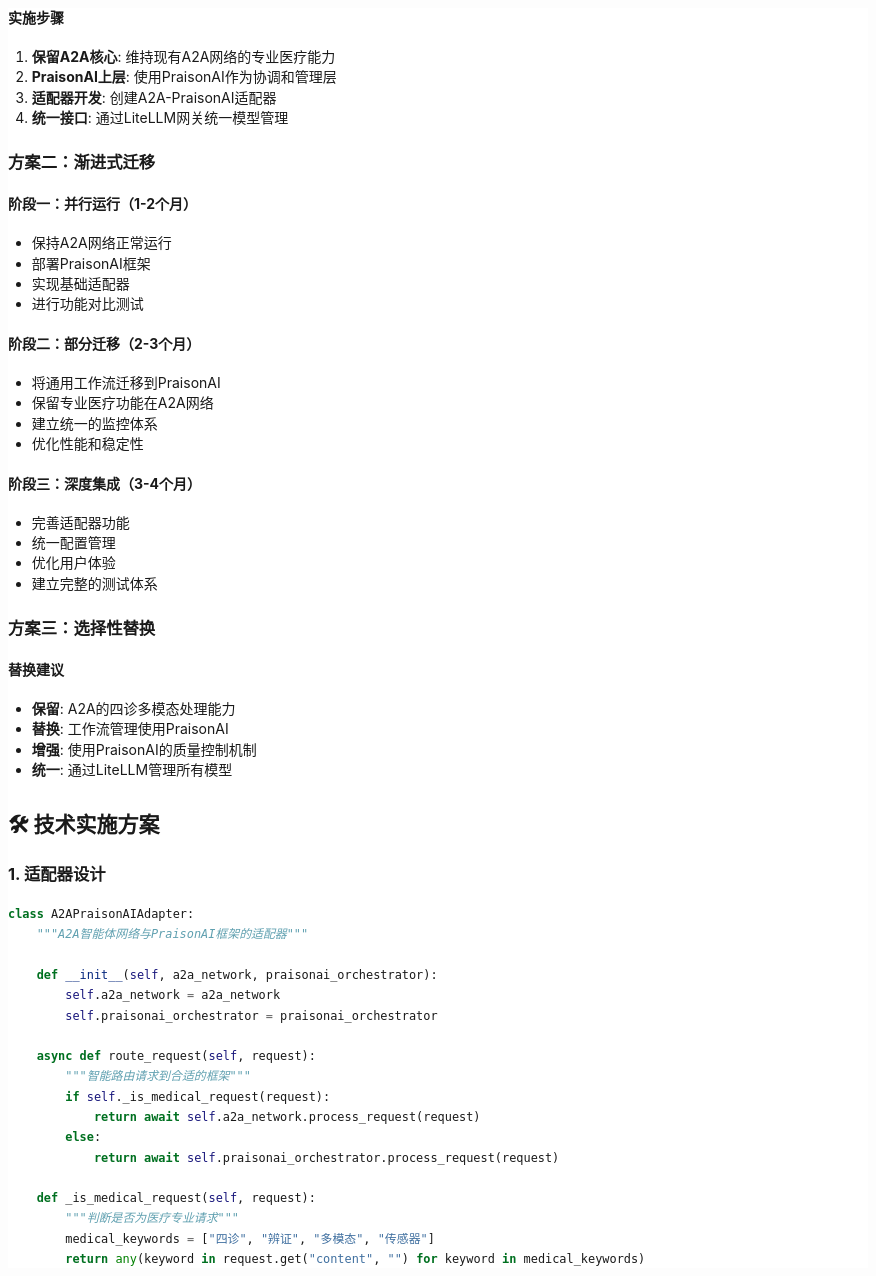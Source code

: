 #### 实施步骤
1. **保留A2A核心**: 维持现有A2A网络的专业医疗能力
2. **PraisonAI上层**: 使用PraisonAI作为协调和管理层
3. **适配器开发**: 创建A2A-PraisonAI适配器
4. **统一接口**: 通过LiteLLM网关统一模型管理

### 方案二：渐进式迁移

#### 阶段一：并行运行（1-2个月）
- 保持A2A网络正常运行
- 部署PraisonAI框架
- 实现基础适配器
- 进行功能对比测试

#### 阶段二：部分迁移（2-3个月）
- 将通用工作流迁移到PraisonAI
- 保留专业医疗功能在A2A网络
- 建立统一的监控体系
- 优化性能和稳定性

#### 阶段三：深度集成（3-4个月）
- 完善适配器功能
- 统一配置管理
- 优化用户体验
- 建立完整的测试体系

### 方案三：选择性替换

#### 替换建议
- **保留**: A2A的四诊多模态处理能力
- **替换**: 工作流管理使用PraisonAI
- **增强**: 使用PraisonAI的质量控制机制
- **统一**: 通过LiteLLM管理所有模型

## 🛠️ 技术实施方案

### 1. 适配器设计

```python
class A2APraisonAIAdapter:
    """A2A智能体网络与PraisonAI框架的适配器"""
    
    def __init__(self, a2a_network, praisonai_orchestrator):
        self.a2a_network = a2a_network
        self.praisonai_orchestrator = praisonai_orchestrator
    
    async def route_request(self, request):
        """智能路由请求到合适的框架"""
        if self._is_medical_request(request):
            return await self.a2a_network.process_request(request)
        else:
            return await self.praisonai_orchestrator.process_request(request)
    
    def _is_medical_request(self, request):
        """判断是否为医疗专业请求"""
        medical_keywords = ["四诊", "辨证", "多模态", "传感器"]
        return any(keyword in request.get("content", "") for keyword in medical_keywords)
```
